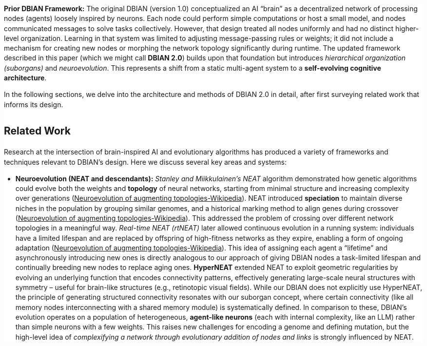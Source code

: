 **Prior DBIAN Framework:** The original DBIAN (version 1.0) conceptualized an AI “brain” as a decentralized network of processing nodes (agents) loosely inspired by neurons. Each node could perform simple computations or host a small model, and nodes communicated messages to solve tasks collectively. However, that design treated all nodes uniformly and had no distinct higher-level organization. Learning in that system was limited to adjusting message-passing rules or weights; it did not include a mechanism for creating new nodes or morphing the network topology significantly during runtime. The updated framework described in this paper (which we might call **DBIAN 2.0**) builds upon that foundation but introduces *hierarchical organization (suborgans)* and *neuroevolution*. This represents a shift from a static multi-agent system to a **self-evolving cognitive architecture**.

In the following sections, we delve into the architecture and methods of DBIAN 2.0 in detail, after first surveying related work that informs its design.

## Related Work

Research at the intersection of brain-inspired AI and evolutionary algorithms has produced a variety of frameworks and techniques relevant to DBIAN’s design. Here we discuss several key areas and systems:

- **Neuroevolution (NEAT and descendants):** *Stanley and Miikkulainen’s NEAT* algorithm demonstrated how genetic algorithms could evolve both the weights and **topology** of neural networks, starting from minimal structure and increasing complexity over generations ([Neuroevolution of augmenting topologies-Wikipedia](https://en.wikipedia.org/wiki/Neuroevolution_of_augmenting_topologies#:~:text=The%20NEAT%20approach%20begins%20with,formerly%20unconnected%29%20neurons)). NEAT introduced **speciation** to maintain diverse niches in the population by grouping similar genomes, and a historical marking method to align genes during crossover ([Neuroevolution of augmenting topologies-Wikipedia](https://en.wikipedia.org/wiki/Neuroevolution_of_augmenting_topologies#:~:text=Miikkulainen%20%20in%202002%20while,developing%20topologies%20incrementally%20from%20simple)). This addressed the problem of crossing over different network topologies in a meaningful way. *Real-time NEAT (rtNEAT)* later allowed continuous evolution in a running system: individuals have a limited lifespan and are replaced by offspring of high-fitness networks as they expire, enabling a form of ongoing adaptation ([Neuroevolution of augmenting topologies-Wikipedia](https://en.wikipedia.org/wiki/Neuroevolution_of_augmenting_topologies#:~:text=In%202003%2C%20Stanley%20devised%20an,participate%20in%20the%20ongoing%20evaluations)). This idea of assigning each agent a “lifetime” and asynchronously introducing new ones is directly analogous to our approach of giving DBIAN nodes a task-limited lifespan and continually breeding new nodes to replace aging ones. **HyperNEAT** extended NEAT to exploit geometric regularities by evolving an underlying function that encodes connectivity patterns, effectively generating large-scale neural structures with symmetry – useful for brain-like structures (e.g., retinotopic visual fields). While our DBIAN does not explicitly use HyperNEAT, the principle of generating structured connectivity resonates with our suborgan concept, where certain connectivity (like all memory nodes interconnecting with a shared memory module) is systematically defined. In comparison to these, DBIAN’s evolution operates on a population of heterogeneous, **agent-like neurons** (each with internal complexity, like an LLM) rather than simple neurons with a few weights. This raises new challenges for encoding a genome and defining mutation, but the high-level idea of *complexifying a network through evolutionary addition of nodes and links* is strongly influenced by NEAT.

